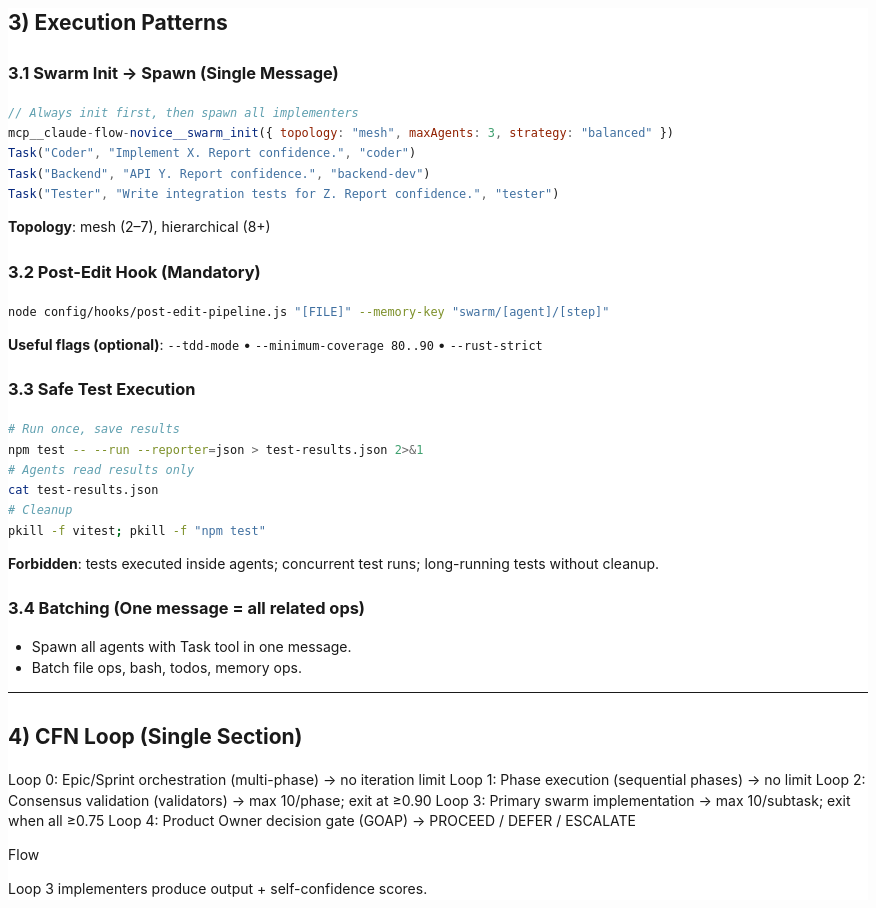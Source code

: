 
## 3) Execution Patterns

### 3.1 Swarm Init → Spawn (Single Message)

```javascript
// Always init first, then spawn all implementers
mcp__claude-flow-novice__swarm_init({ topology: "mesh", maxAgents: 3, strategy: "balanced" })
Task("Coder", "Implement X. Report confidence.", "coder")
Task("Backend", "API Y. Report confidence.", "backend-dev")
Task("Tester", "Write integration tests for Z. Report confidence.", "tester")
```

**Topology**: mesh (2–7), hierarchical (8+)

### 3.2 Post-Edit Hook (Mandatory)

```bash
node config/hooks/post-edit-pipeline.js "[FILE]" --memory-key "swarm/[agent]/[step]"
```

**Useful flags (optional)**: `--tdd-mode` • `--minimum-coverage 80..90` • `--rust-strict`

### 3.3 Safe Test Execution

```bash
# Run once, save results
npm test -- --run --reporter=json > test-results.json 2>&1
# Agents read results only
cat test-results.json
# Cleanup
pkill -f vitest; pkill -f "npm test"
```

**Forbidden**: tests executed inside agents; concurrent test runs; long-running tests without cleanup.

### 3.4 Batching (One message = all related ops)

* Spawn all agents with Task tool in one message.
* Batch file ops, bash, todos, memory ops.

---

## 4) CFN Loop (Single Section)
Loop 0: Epic/Sprint orchestration (multi-phase) → no iteration limit
Loop 1: Phase execution (sequential phases) → no limit
Loop 2: Consensus validation (validators) → max 10/phase; exit at ≥0.90
Loop 3: Primary swarm implementation → max 10/subtask; exit when all ≥0.75
Loop 4: Product Owner decision gate (GOAP) → PROCEED / DEFER / ESCALATE

Flow

Loop 3 implementers produce output + self-confidence scores.
